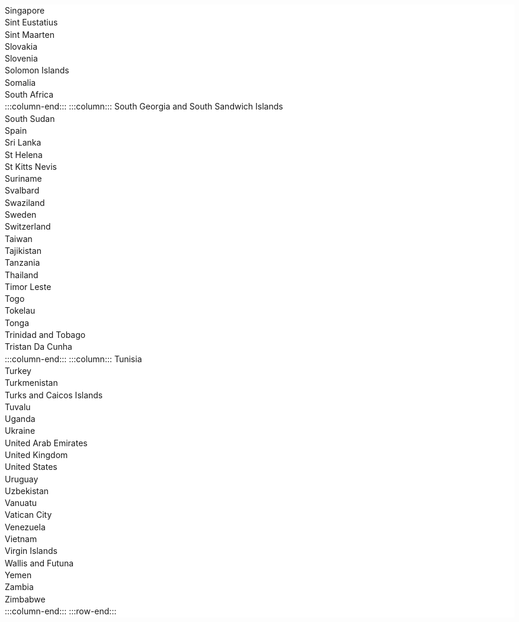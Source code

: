 Singapore  
Sint Eustatius  
Sint Maarten  
Slovakia  
Slovenia  
Solomon Islands  
Somalia  
South Africa  
   :::column-end:::
   :::column:::
South Georgia and South Sandwich Islands  
South Sudan  
Spain  
Sri Lanka  
St Helena  
St Kitts Nevis  
Suriname  
Svalbard  
Swaziland  
Sweden  
Switzerland  
Taiwan  
Tajikistan  
Tanzania  
Thailand  
Timor Leste  
Togo  
Tokelau  
Tonga  
Trinidad and Tobago  
Tristan Da Cunha  
   :::column-end:::
   :::column:::
Tunisia  
Turkey  
Turkmenistan  
Turks and Caicos Islands  
Tuvalu  
Uganda  
Ukraine  
United Arab Emirates  
United Kingdom  
United States  
Uruguay  
Uzbekistan  
Vanuatu  
Vatican City  
Venezuela  
Vietnam  
Virgin Islands  
Wallis and Futuna  
Yemen  
Zambia  
Zimbabwe  
   :::column-end:::
:::row-end:::
